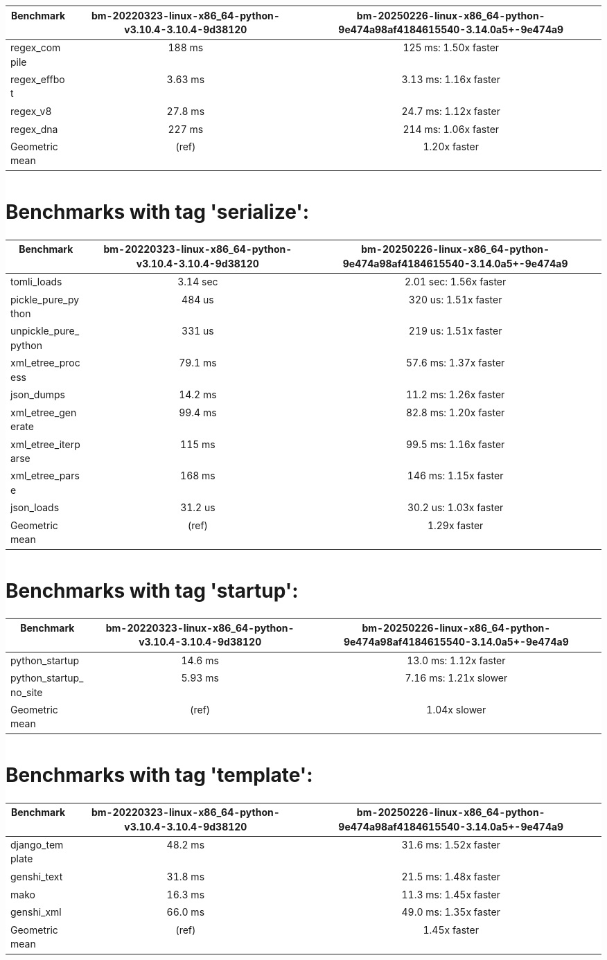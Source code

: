 | Benchmark      | bm-20220323-linux-x86_64-python-v3.10.4-3.10.4-9d38120 | bm-20250226-linux-x86_64-python-9e474a98af4184615540-3.14.0a5+-9e474a9 |
|----------------|:------------------------------------------------------:|:----------------------------------------------------------------------:|
| regex_compile  | 188 ms                                                 | 125 ms: 1.50x faster                                                   |
| regex_effbot   | 3.63 ms                                                | 3.13 ms: 1.16x faster                                                  |
| regex_v8       | 27.8 ms                                                | 24.7 ms: 1.12x faster                                                  |
| regex_dna      | 227 ms                                                 | 214 ms: 1.06x faster                                                   |
| Geometric mean | (ref)                                                  | 1.20x faster                                                           |

Benchmarks with tag 'serialize':
================================

| Benchmark            | bm-20220323-linux-x86_64-python-v3.10.4-3.10.4-9d38120 | bm-20250226-linux-x86_64-python-9e474a98af4184615540-3.14.0a5+-9e474a9 |
|----------------------|:------------------------------------------------------:|:----------------------------------------------------------------------:|
| tomli_loads          | 3.14 sec                                               | 2.01 sec: 1.56x faster                                                 |
| pickle_pure_python   | 484 us                                                 | 320 us: 1.51x faster                                                   |
| unpickle_pure_python | 331 us                                                 | 219 us: 1.51x faster                                                   |
| xml_etree_process    | 79.1 ms                                                | 57.6 ms: 1.37x faster                                                  |
| json_dumps           | 14.2 ms                                                | 11.2 ms: 1.26x faster                                                  |
| xml_etree_generate   | 99.4 ms                                                | 82.8 ms: 1.20x faster                                                  |
| xml_etree_iterparse  | 115 ms                                                 | 99.5 ms: 1.16x faster                                                  |
| xml_etree_parse      | 168 ms                                                 | 146 ms: 1.15x faster                                                   |
| json_loads           | 31.2 us                                                | 30.2 us: 1.03x faster                                                  |
| Geometric mean       | (ref)                                                  | 1.29x faster                                                           |

Benchmarks with tag 'startup':
==============================

| Benchmark              | bm-20220323-linux-x86_64-python-v3.10.4-3.10.4-9d38120 | bm-20250226-linux-x86_64-python-9e474a98af4184615540-3.14.0a5+-9e474a9 |
|------------------------|:------------------------------------------------------:|:----------------------------------------------------------------------:|
| python_startup         | 14.6 ms                                                | 13.0 ms: 1.12x faster                                                  |
| python_startup_no_site | 5.93 ms                                                | 7.16 ms: 1.21x slower                                                  |
| Geometric mean         | (ref)                                                  | 1.04x slower                                                           |

Benchmarks with tag 'template':
===============================

| Benchmark       | bm-20220323-linux-x86_64-python-v3.10.4-3.10.4-9d38120 | bm-20250226-linux-x86_64-python-9e474a98af4184615540-3.14.0a5+-9e474a9 |
|-----------------|:------------------------------------------------------:|:----------------------------------------------------------------------:|
| django_template | 48.2 ms                                                | 31.6 ms: 1.52x faster                                                  |
| genshi_text     | 31.8 ms                                                | 21.5 ms: 1.48x faster                                                  |
| mako            | 16.3 ms                                                | 11.3 ms: 1.45x faster                                                  |
| genshi_xml      | 66.0 ms                                                | 49.0 ms: 1.35x faster                                                  |
| Geometric mean  | (ref)                                                  | 1.45x faster                                                           |

